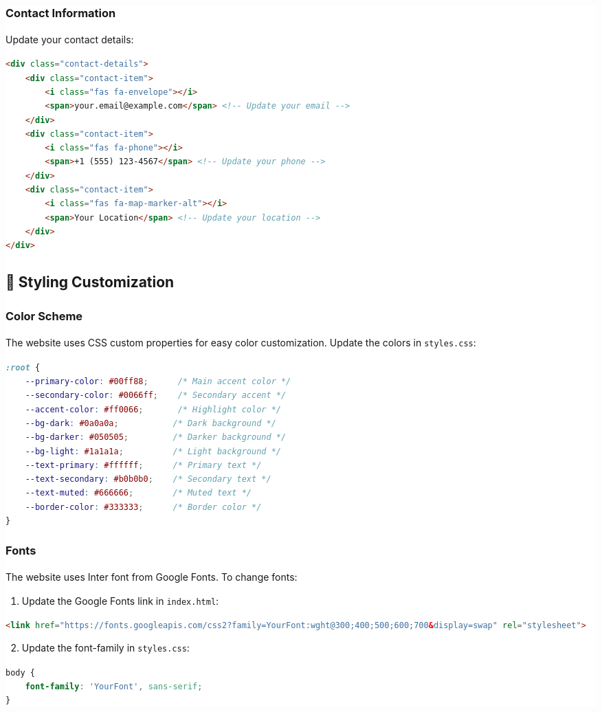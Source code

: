 ### Contact Information

Update your contact details:

```html
<div class="contact-details">
    <div class="contact-item">
        <i class="fas fa-envelope"></i>
        <span>your.email@example.com</span> <!-- Update your email -->
    </div>
    <div class="contact-item">
        <i class="fas fa-phone"></i>
        <span>+1 (555) 123-4567</span> <!-- Update your phone -->
    </div>
    <div class="contact-item">
        <i class="fas fa-map-marker-alt"></i>
        <span>Your Location</span> <!-- Update your location -->
    </div>
</div>
```

## 🎨 Styling Customization

### Color Scheme

The website uses CSS custom properties for easy color customization. Update the colors in `styles.css`:

```css
:root {
    --primary-color: #00ff88;      /* Main accent color */
    --secondary-color: #0066ff;    /* Secondary accent */
    --accent-color: #ff0066;       /* Highlight color */
    --bg-dark: #0a0a0a;           /* Dark background */
    --bg-darker: #050505;         /* Darker background */
    --bg-light: #1a1a1a;          /* Light background */
    --text-primary: #ffffff;      /* Primary text */
    --text-secondary: #b0b0b0;    /* Secondary text */
    --text-muted: #666666;        /* Muted text */
    --border-color: #333333;      /* Border color */
}
```

### Fonts

The website uses Inter font from Google Fonts. To change fonts:

1. Update the Google Fonts link in `index.html`:
```html
<link href="https://fonts.googleapis.com/css2?family=YourFont:wght@300;400;500;600;700&display=swap" rel="stylesheet">
```

2. Update the font-family in `styles.css`:
```css
body {
    font-family: 'YourFont', sans-serif;
}
```
